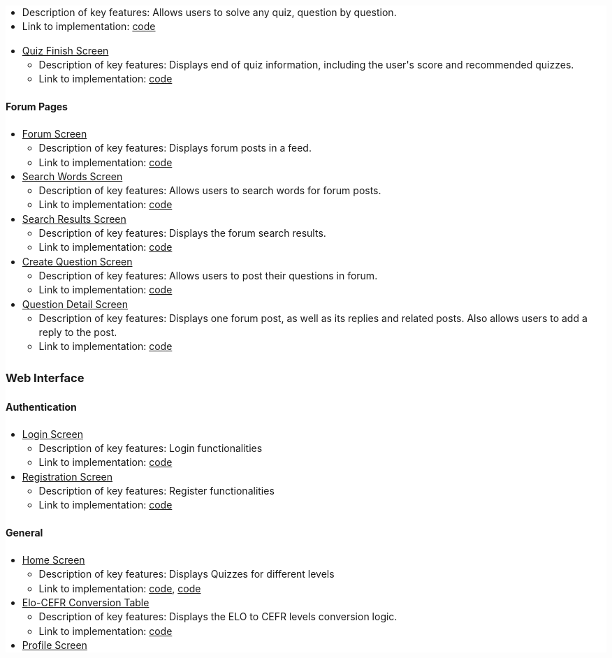   * Description of key features: Allows users to solve any quiz, question by question.
  * Link to implementation: [code](https://github.com/bounswe/bounswe2024group5/blob/main/mobile/Quizzard/screens/QuizSolvingScreen.tsx)
- [Quiz Finish Screen](https://github.com/bounswe/bounswe2024group5/wiki/UI-Interfaces#11-quiz-finish-screen)
  * Description of key features: Displays end of quiz information, including the user's score and recommended quizzes.
  * Link to implementation: [code](https://github.com/bounswe/bounswe2024group5/blob/main/mobile/Quizzard/screens/QuizFinishScreen.tsx)

#### Forum Pages
- [Forum Screen](https://github.com/bounswe/bounswe2024group5/wiki/UI-Interfaces#12-forum-screen)
  * Description of key features: Displays forum posts in a feed.
  * Link to implementation: [code](https://github.com/bounswe/bounswe2024group5/blob/main/mobile/Quizzard/screens/ForumScreen.tsx)
- [Search Words Screen](https://github.com/bounswe/bounswe2024group5/wiki/UI-Interfaces#13-search-words-screen)
  * Description of key features: Allows users to search words for forum posts.
  * Link to implementation: [code](https://github.com/bounswe/bounswe2024group5/blob/main/mobile/Quizzard/screens/SearchWordsScreen.tsx)
- [Search Results Screen](https://github.com/bounswe/bounswe2024group5/wiki/UI-Interfaces#14-search-results-screen)
  * Description of key features: Displays the forum search results.
  * Link to implementation: [code](https://github.com/bounswe/bounswe2024group5/blob/main/mobile/Quizzard/screens/SearchResultsScreen.tsx)
- [Create Question Screen](https://github.com/bounswe/bounswe2024group5/wiki/UI-Interfaces#15-create-question-screen)
  * Description of key features: Allows users to post their questions in forum.
  * Link to implementation: [code](https://github.com/bounswe/bounswe2024group5/blob/main/mobile/Quizzard/screens/CreateQuestionScreen.tsx)
- [Question Detail Screen](https://github.com/bounswe/bounswe2024group5/wiki/UI-Interfaces#16-question-detail-screen)
  * Description of key features: Displays one forum post, as well as its replies and related posts. Also allows users to add a reply to the post.
  * Link to implementation: [code](https://github.com/bounswe/bounswe2024group5/blob/main/mobile/Quizzard/screens/QuestionDetailScreen.tsx)


### Web Interface

#### Authentication
- [Login Screen](https://github.com/bounswe/bounswe2024group5/wiki/UI-Interfaces#1-login-screen-1)
  * Description of key features: Login functionalities
  * Link to implementation: [code](https://github.com/bounswe/bounswe2024group5/blob/main/frontend/src/pages/login-page.tsx)
- [Registration Screen](https://github.com/bounswe/bounswe2024group5/wiki/UI-Interfaces#2-registration-screen-1)
  * Description of key features: Register functionalities
  * Link to implementation: [code](https://github.com/bounswe/bounswe2024group5/blob/main/frontend/src/pages/sign-up.tsx)

#### General 
- [Home Screen](https://github.com/bounswe/bounswe2024group5/wiki/UI-Interfaces#3-home-screen-1)
  * Description of key features: Displays Quizzes for different levels
  * Link to implementation: [code](https://github.com/bounswe/bounswe2024group5/blob/main/frontend/src/pages/main-page.tsx), [code](https://github.com/bounswe/bounswe2024group5/blob/main/frontend/src/pages/list-quiz-page.tsx)
- [Elo-CEFR Conversion Table](https://github.com/bounswe/bounswe2024group5/wiki/UI-Interfaces#31-elo---cefr-conversion-table-1)
  * Description of key features: Displays the ELO to CEFR levels conversion logic.
  * Link to implementation: [code](https://github.com/bounswe/bounswe2024group5/blob/main/frontend/src/layouts/root-layout.tsx)
- [Profile Screen](https://github.com/bounswe/bounswe2024group5/wiki/UI-Interfaces#4-profile-screen-1)